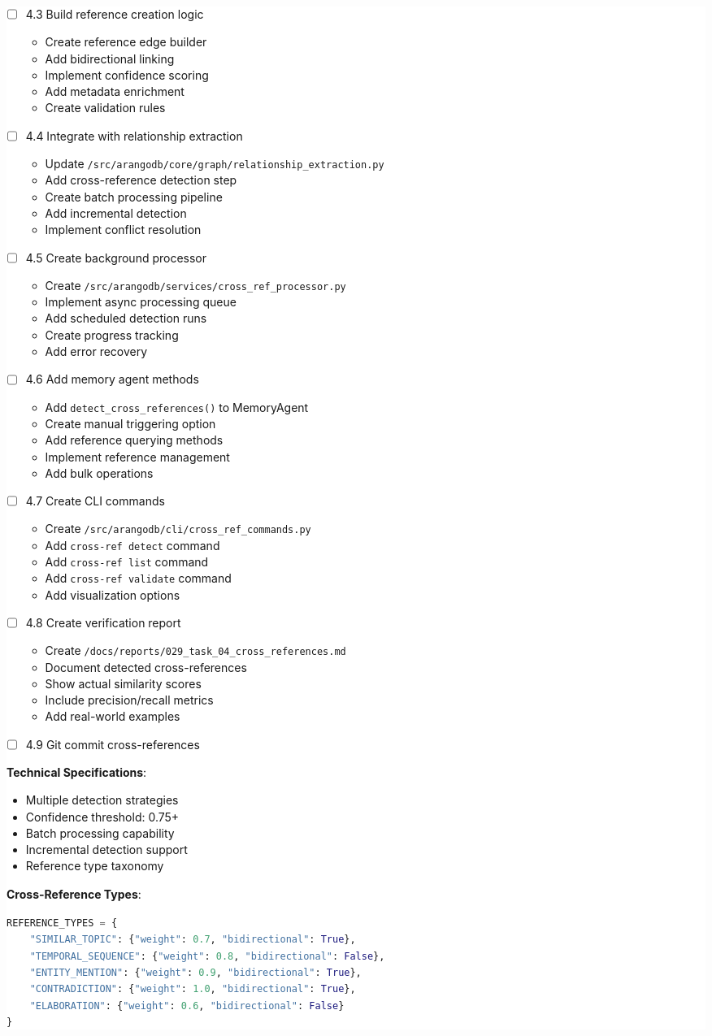 - [ ] 4.3 Build reference creation logic
  - Create reference edge builder
  - Add bidirectional linking
  - Implement confidence scoring
  - Add metadata enrichment
  - Create validation rules

- [ ] 4.4 Integrate with relationship extraction
  - Update `/src/arangodb/core/graph/relationship_extraction.py`
  - Add cross-reference detection step
  - Create batch processing pipeline
  - Add incremental detection
  - Implement conflict resolution

- [ ] 4.5 Create background processor
  - Create `/src/arangodb/services/cross_ref_processor.py`
  - Implement async processing queue
  - Add scheduled detection runs
  - Create progress tracking
  - Add error recovery

- [ ] 4.6 Add memory agent methods
  - Add `detect_cross_references()` to MemoryAgent
  - Create manual triggering option
  - Add reference querying methods
  - Implement reference management
  - Add bulk operations

- [ ] 4.7 Create CLI commands
  - Create `/src/arangodb/cli/cross_ref_commands.py`
  - Add `cross-ref detect` command
  - Add `cross-ref list` command
  - Add `cross-ref validate` command
  - Add visualization options

- [ ] 4.8 Create verification report
  - Create `/docs/reports/029_task_04_cross_references.md`
  - Document detected cross-references
  - Show actual similarity scores
  - Include precision/recall metrics
  - Add real-world examples

- [ ] 4.9 Git commit cross-references

**Technical Specifications**:
- Multiple detection strategies
- Confidence threshold: 0.75+
- Batch processing capability
- Incremental detection support
- Reference type taxonomy

**Cross-Reference Types**:
```python
REFERENCE_TYPES = {
    "SIMILAR_TOPIC": {"weight": 0.7, "bidirectional": True},
    "TEMPORAL_SEQUENCE": {"weight": 0.8, "bidirectional": False},
    "ENTITY_MENTION": {"weight": 0.9, "bidirectional": True},
    "CONTRADICTION": {"weight": 1.0, "bidirectional": True},
    "ELABORATION": {"weight": 0.6, "bidirectional": False}
}
```

